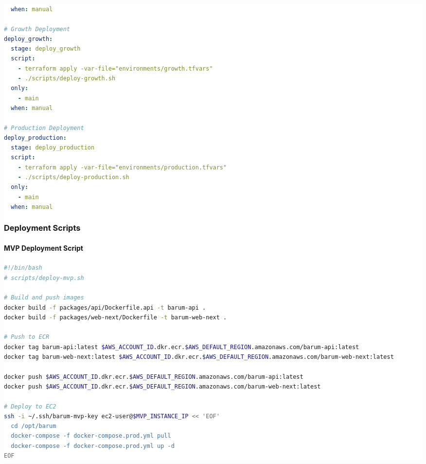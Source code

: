 ```yaml
  when: manual

# Growth Deployment
deploy_growth:
  stage: deploy_growth
  script:
    - terraform apply -var-file="environments/growth.tfvars"
    - ./scripts/deploy-growth.sh
  only:
    - main
  when: manual

# Production Deployment
deploy_production:
  stage: deploy_production
  script:
    - terraform apply -var-file="environments/production.tfvars"
    - ./scripts/deploy-production.sh
  only:
    - main
  when: manual
```

### Deployment Scripts

#### MVP Deployment Script
```bash
#!/bin/bash
# scripts/deploy-mvp.sh

# Build and push images
docker build -f packages/api/Dockerfile.api -t barum-api .
docker build -f packages/web-next/Dockerfile -t barum-web-next .

# Push to ECR
docker tag barum-api:latest $AWS_ACCOUNT_ID.dkr.ecr.$AWS_DEFAULT_REGION.amazonaws.com/barum-api:latest
docker tag barum-web-next:latest $AWS_ACCOUNT_ID.dkr.ecr.$AWS_DEFAULT_REGION.amazonaws.com/barum-web-next:latest

docker push $AWS_ACCOUNT_ID.dkr.ecr.$AWS_DEFAULT_REGION.amazonaws.com/barum-api:latest
docker push $AWS_ACCOUNT_ID.dkr.ecr.$AWS_DEFAULT_REGION.amazonaws.com/barum-web-next:latest

# Deploy to EC2
ssh -i ~/.ssh/barum-mvp-key ec2-user@$MVP_INSTANCE_IP << 'EOF'
  cd /opt/barum
  docker-compose -f docker-compose.prod.yml pull
  docker-compose -f docker-compose.prod.yml up -d
EOF
```
